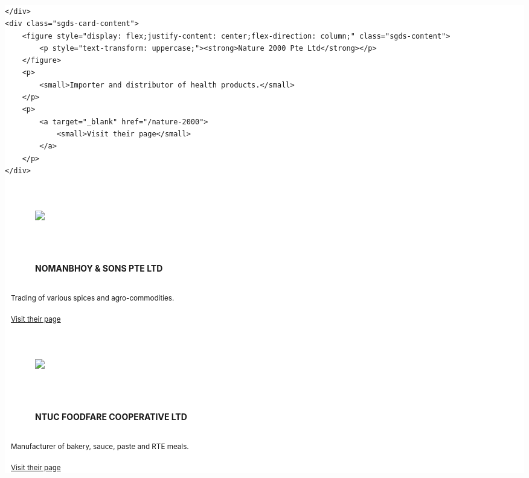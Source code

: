 	</div>
	<div class="sgds-card-content">
		<figure style="display: flex;justify-content: center;flex-direction: column;" class="sgds-content">
			<p style="text-transform: uppercase;"><strong>Nature 2000 Pte Ltd</strong></p>
		</figure>
		<p>
			<small>Importer and distributor of health products.</small>
		</p>
		<p>
			<a target="_blank" href="/nature-2000">
				<small>Visit their page</small>
			</a>
		</p>
	</div>
</div>

<div style="flex: 1 1 47%; margin: 10px; display: block;" class="card sgds">
	<div style="margin-top: 15px" class="sgds-card-image">
		<figure style="height: 100px;display: flex;justify-content: center;flex-direction: column;" class="sgds-image">
			<img style="object-fit: scale-down; max-width: 100%; max-height: 100%;" src="https://drive.google.com/u/0/uc?id=1342QyjsrDx5aI6XdpF88mw2uMgaE0ad3&amp;export=download">
		</figure>
	</div>
	<div class="sgds-card-content">
		<figure style="display: flex;justify-content: center;flex-direction: column;" class="sgds-content">
			<p style="text-transform: uppercase;"><strong>Nomanbhoy &amp; Sons Pte Ltd</strong></p>
		</figure>
		<p>
			<small>Trading of various spices and agro-commodities.</small>
		</p>
		<p>
			<a target="_blank" href="/nomanbhoy">
				<small>Visit their page</small>
			</a>
		</p>
	</div>
</div>

<div style="flex: 1 1 47%; margin: 10px; display: block;" class="card sgds">
	<div style="margin-top: 15px" class="sgds-card-image">
		<figure style="height: 100px;display: flex;justify-content: center;flex-direction: column;" class="sgds-image">
			<img style="object-fit: scale-down; max-width: 100%; max-height: 100%;" src="https://drive.google.com/u/0/uc?id=1t4mHbkkQ1DXDmD-l90SS9FG35ABAzUFY&amp;export=download">
		</figure>
	</div>
	<div class="sgds-card-content">
		<figure style="display: flex;justify-content: center;flex-direction: column;" class="sgds-content">
			<p style="text-transform: uppercase;"><strong>NTUC Foodfare Cooperative Ltd</strong></p>
		</figure>
		<p>
			<small>Manufacturer of bakery, sauce, paste and RTE meals.</small>
		</p>
		<p>
			<a target="_blank" href="/ntuc-foodfare">
				<small>Visit their page</small>
			</a>
		</p>
	</div>
</div>
